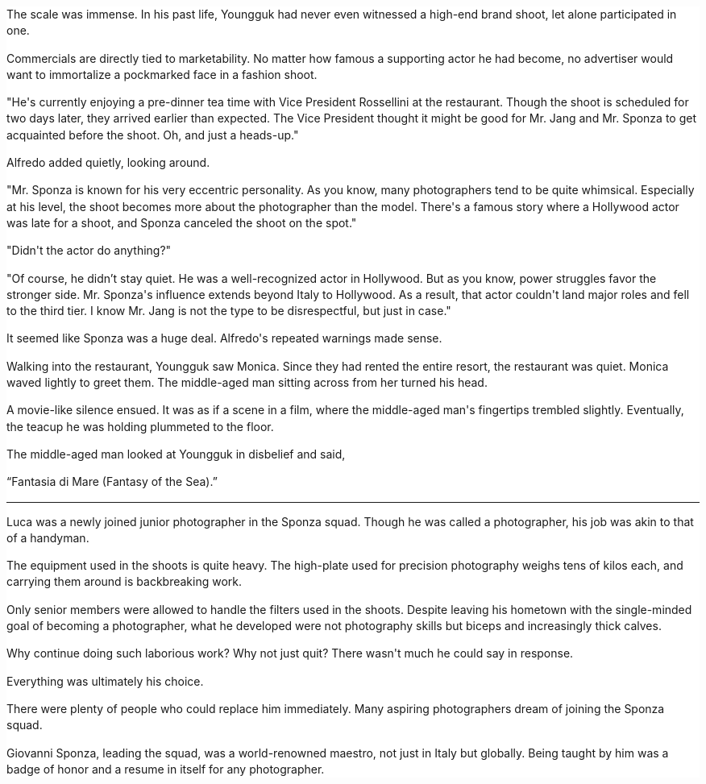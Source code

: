 The scale was immense. In his past life, Youngguk had never even witnessed a high-end brand shoot, let alone participated in one.

Commercials are directly tied to marketability. No matter how famous a supporting actor he had become, no advertiser would want to immortalize a pockmarked face in a fashion shoot.

"He's currently enjoying a pre-dinner tea time with Vice President Rossellini at the restaurant. Though the shoot is scheduled for two days later, they arrived earlier than expected. The Vice President thought it might be good for Mr. Jang and Mr. Sponza to get acquainted before the shoot. Oh, and just a heads-up."

Alfredo added quietly, looking around.

"Mr. Sponza is known for his very eccentric personality. As you know, many photographers tend to be quite whimsical. Especially at his level, the shoot becomes more about the photographer than the model. There's a famous story where a Hollywood actor was late for a shoot, and Sponza canceled the shoot on the spot."

"Didn't the actor do anything?"

"Of course, he didn’t stay quiet. He was a well-recognized actor in Hollywood. But as you know, power struggles favor the stronger side. Mr. Sponza's influence extends beyond Italy to Hollywood. As a result, that actor couldn't land major roles and fell to the third tier. I know Mr. Jang is not the type to be disrespectful, but just in case."

It seemed like Sponza was a huge deal. Alfredo's repeated warnings made sense.

Walking into the restaurant, Youngguk saw Monica. Since they had rented the entire resort, the restaurant was quiet. Monica waved lightly to greet them. The middle-aged man sitting across from her turned his head.

A movie-like silence ensued. It was as if a scene in a film, where the middle-aged man's fingertips trembled slightly. Eventually, the teacup he was holding plummeted to the floor.

The middle-aged man looked at Youngguk in disbelief and said,

“Fantasia di Mare (Fantasy of the Sea).”

* * *

Luca was a newly joined junior photographer in the Sponza squad. Though he was called a photographer, his job was akin to that of a handyman.

The equipment used in the shoots is quite heavy. The high-plate used for precision photography weighs tens of kilos each, and carrying them around is backbreaking work.

Only senior members were allowed to handle the filters used in the shoots. Despite leaving his hometown with the single-minded goal of becoming a photographer, what he developed were not photography skills but biceps and increasingly thick calves.

Why continue doing such laborious work? Why not just quit? There wasn't much he could say in response.

Everything was ultimately his choice.

There were plenty of people who could replace him immediately. Many aspiring photographers dream of joining the Sponza squad.

Giovanni Sponza, leading the squad, was a world-renowned maestro, not just in Italy but globally. Being taught by him was a badge of honor and a resume in itself for any photographer.
